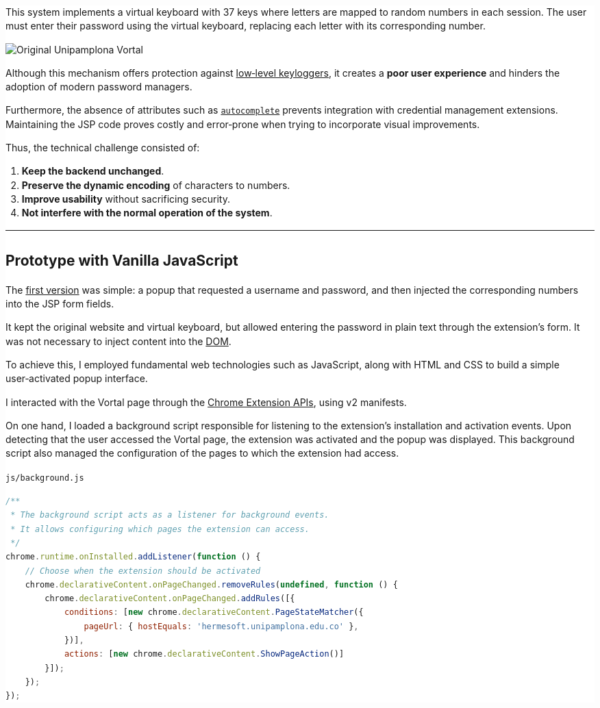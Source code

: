 This system implements a virtual keyboard with 37 keys where letters are mapped to random numbers in each session. The user must enter their password using the virtual keyboard, replacing each letter with its corresponding number.

![Original Unipamplona Vortal](/images/blog/unipamplona-vortal-original.webp)

Although this mechanism offers protection against [low‑level keyloggers](https://wikipedia.org/wiki/Keylogger), it creates a **poor user experience** and hinders the adoption of modern password managers.

Furthermore, the absence of attributes such as [`autocomplete`](https://developer.mozilla.org/en-US/docs/Web/HTML/Reference/Attributes/autocomplete) prevents integration with credential management extensions. Maintaining the JSP code proves costly and error‑prone when trying to incorporate visual improvements.

Thus, the technical challenge consisted of:

1. **Keep the backend unchanged**.  
2. **Preserve the dynamic encoding** of characters to numbers.  
3. **Improve usability** without sacrificing security.  
4. **Not interfere with the normal operation of the system**.  

---

## Prototype with Vanilla JavaScript

The [first version](https://github.com/wrsbyte/Extension-Login-Unipamplona) was simple: a popup that requested a username and password, and then injected the corresponding numbers into the JSP form fields.

It kept the original website and virtual keyboard, but allowed entering the password in plain text through the extension’s form. It was not necessary to inject content into the [DOM](https://developer.mozilla.org/en-US/docs/Web/API/Document_Object_Model).

To achieve this, I employed fundamental web technologies such as JavaScript, along with HTML and CSS to build a simple user‑activated popup interface.

I interacted with the Vortal page through the [Chrome Extension APIs](https://developer.chrome.com/docs/extensions/reference/api?hl=es-419), using v2 manifests.

On one hand, I loaded a background script responsible for listening to the extension’s installation and activation events. Upon detecting that the user accessed the Vortal page, the extension was activated and the popup was displayed. This background script also managed the configuration of the pages to which the extension had access.

`js/background.js`

```javascript
/**
 * The background script acts as a listener for background events.
 * It allows configuring which pages the extension can access.
 */
chrome.runtime.onInstalled.addListener(function () {
    // Choose when the extension should be activated
    chrome.declarativeContent.onPageChanged.removeRules(undefined, function () {
        chrome.declarativeContent.onPageChanged.addRules([{
            conditions: [new chrome.declarativeContent.PageStateMatcher({
                pageUrl: { hostEquals: 'hermesoft.unipamplona.edu.co' },
            })],
            actions: [new chrome.declarativeContent.ShowPageAction()]
        }]);
    });
});
```
